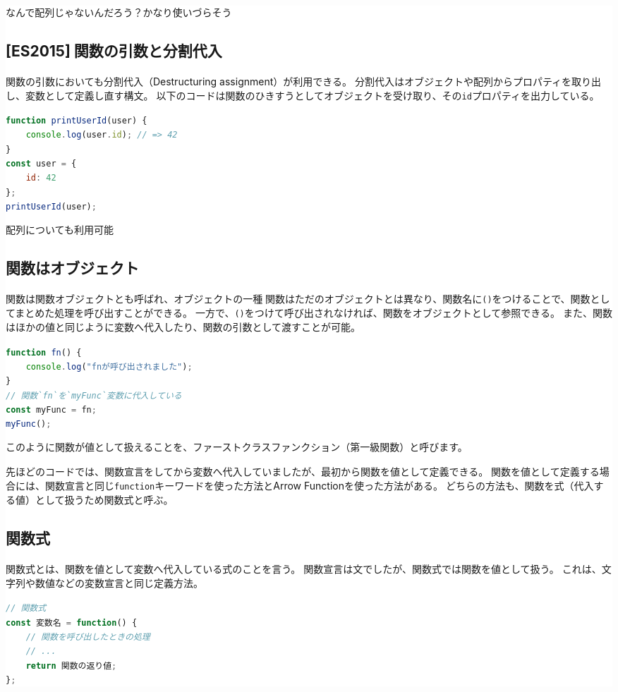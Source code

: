 なんで配列じゃないんだろう？かなり使いづらそう

## [ES2015] 関数の引数と分割代入

関数の引数においても分割代入（Destructuring assignment）が利用できる。
分割代入はオブジェクトや配列からプロパティを取り出し、変数として定義し直す構文。
以下のコードは関数のひきすうとしてオブジェクトを受け取り、その`id`プロパティを出力している。

```javascript
function printUserId(user) {
    console.log(user.id); // => 42
}
const user = {
    id: 42
};
printUserId(user);
```

配列についても利用可能

## 関数はオブジェクト

関数は関数オブジェクトとも呼ばれ、オブジェクトの一種
関数はただのオブジェクトとは異なり、関数名に`()`をつけることで、関数としてまとめた処理を呼び出すことができる。
一方で、`()`をつけて呼び出されなければ、関数をオブジェクトとして参照できる。
また、関数はほかの値と同じように変数へ代入したり、関数の引数として渡すことが可能。

```javascript
function fn() {
    console.log("fnが呼び出されました");
}
// 関数`fn`を`myFunc`変数に代入している
const myFunc = fn;
myFunc();
```

このように関数が値として扱えることを、ファーストクラスファンクション（第一級関数）と呼びます。

先ほどのコードでは、関数宣言をしてから変数へ代入していましたが、最初から関数を値として定義できる。
関数を値として定義する場合には、関数宣言と同じ`function`キーワードを使った方法とArrow Functionを使った方法がある。
どちらの方法も、関数を式（代入する値）として扱うため関数式と呼ぶ。

## 関数式

関数式とは、関数を値として変数へ代入している式のことを言う。
関数宣言は文でしたが、関数式では関数を値として扱う。
これは、文字列や数値などの変数宣言と同じ定義方法。

```javascript
// 関数式
const 変数名 = function() {
    // 関数を呼び出したときの処理
    // ...
    return 関数の返り値;
};
```
